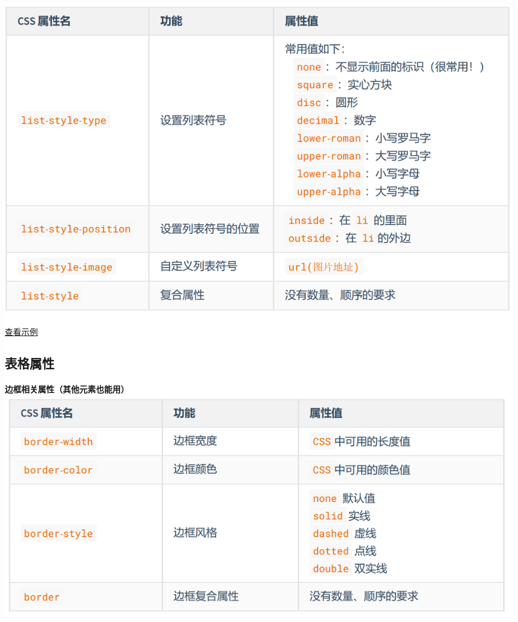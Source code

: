 ![](../public/css4.png)

[查看示例](https://kt3xj5-3000.csb.app/2_CSS2/12_CSS_%E5%88%97%E8%A1%A8%E7%9B%B8%E5%85%B3%E5%B1%9E%E6%80%A7/%E5%88%97%E8%A1%A8%E7%9B%B8%E5%85%B3%E5%B1%9E%E6%80%A7)

## 表格属性

**边框相关属性（其他元素也能用）**
![](../public/css5.png)
